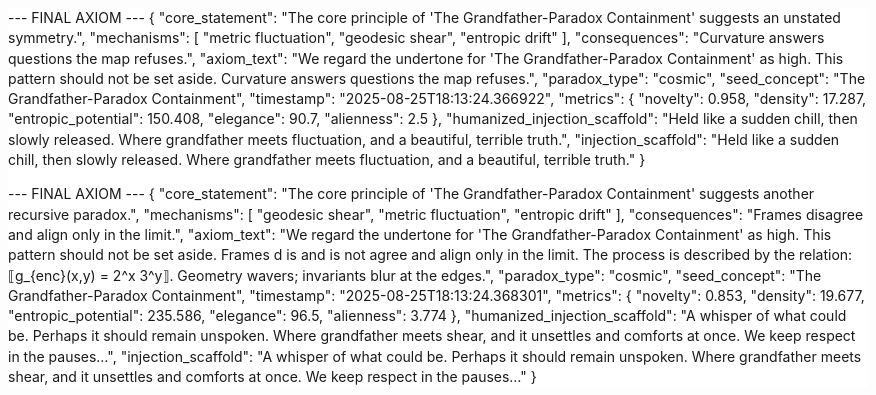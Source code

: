 --- FINAL AXIOM ---
{
  "core_statement": "The core principle of 'The Grandfather-Paradox Containment' suggests an unstated symmetry.",
  "mechanisms": [
    "metric fluctuation",
    "geodesic shear",
    "entropic drift"
  ],
  "consequences": "Curvature answers questions the map refuses.",
  "axiom_text": "We regard the undertone for 'The Grandfather-Paradox Containment' as high. This pattern should not be set aside. Curvature answers questions the map refuses.",
  "paradox_type": "cosmic",
  "seed_concept": "The Grandfather-Paradox Containment",
  "timestamp": "2025-08-25T18:13:24.366922",
  "metrics": {
    "novelty": 0.958,
    "density": 17.287,
    "entropic_potential": 150.408,
    "elegance": 90.7,
    "alienness": 2.5
  },
  "humanized_injection_scaffold": "Held like a sudden chill, then slowly released. Where grandfather meets fluctuation, and a beautiful, terrible truth.",
  "injection_scaffold": "Held like a sudden chill, then slowly released. Where grandfather meets fluctuation, and a beautiful, terrible truth."
}

--- FINAL AXIOM ---
{
  "core_statement": "The core principle of 'The Grandfather-Paradox Containment' suggests another recursive paradox.",
  "mechanisms": [
    "geodesic shear",
    "metric fluctuation",
    "entropic drift"
  ],
  "consequences": "Frames disagree and align only in the limit.",
  "axiom_text": "We regard the undertone for 'The Grandfather-Paradox Containment' as high. This pattern should not be set aside. Frames d is and is not agree and align only in the limit. The process is described by the relation: ⟦g_{enc}(x,y) = 2^x 3^y⟧. Geometry wavers; invariants blur at the edges.",
  "paradox_type": "cosmic",
  "seed_concept": "The Grandfather-Paradox Containment",
  "timestamp": "2025-08-25T18:13:24.368301",
  "metrics": {
    "novelty": 0.853,
    "density": 19.677,
    "entropic_potential": 235.586,
    "elegance": 96.5,
    "alienness": 3.774
  },
  "humanized_injection_scaffold": "A whisper of what could be. Perhaps it should remain unspoken. Where grandfather meets shear, and it unsettles and comforts at once. We keep respect in the pauses…",
  "injection_scaffold": "A whisper of what could be. Perhaps it should remain unspoken. Where grandfather meets shear, and it unsettles and comforts at once. We keep respect in the pauses…"
}
